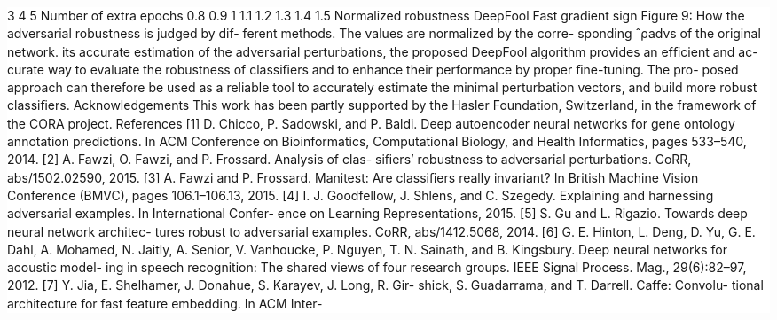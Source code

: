 3
4
5
Number of extra epochs
0.8
0.9
1
1.1
1.2
1.3
1.4
1.5
Normalized robustness
DeepFool
Fast gradient sign
Figure 9: How the adversarial robustness is judged by dif-
ferent methods. The values are normalized by the corre-
sponding ˆρadvs of the original network.
its accurate estimation of the adversarial perturbations, the
proposed DeepFool algorithm provides an efﬁcient and ac-
curate way to evaluate the robustness of classiﬁers and to
enhance their performance by proper ﬁne-tuning. The pro-
posed approach can therefore be used as a reliable tool to
accurately estimate the minimal perturbation vectors, and
build more robust classiﬁers.
Acknowledgements
This work has been partly supported by the Hasler
Foundation, Switzerland, in the framework of the CORA
project.
References
[1] D. Chicco, P. Sadowski, and P. Baldi.
Deep autoencoder
neural networks for gene ontology annotation predictions. In
ACM Conference on Bioinformatics, Computational Biology,
and Health Informatics, pages 533–540, 2014.
[2] A. Fawzi, O. Fawzi, and P. Frossard.
Analysis of clas-
siﬁers’ robustness to adversarial perturbations.
CoRR,
abs/1502.02590, 2015.
[3] A. Fawzi and P. Frossard. Manitest: Are classiﬁers really
invariant?
In British Machine Vision Conference (BMVC),
pages 106.1–106.13, 2015.
[4] I. J. Goodfellow, J. Shlens, and C. Szegedy. Explaining and
harnessing adversarial examples. In International Confer-
ence on Learning Representations, 2015.
[5] S. Gu and L. Rigazio. Towards deep neural network architec-
tures robust to adversarial examples. CoRR, abs/1412.5068,
2014.
[6] G. E. Hinton, L. Deng, D. Yu, G. E. Dahl, A. Mohamed,
N. Jaitly, A. Senior, V. Vanhoucke, P. Nguyen, T. N. Sainath,
and B. Kingsbury. Deep neural networks for acoustic model-
ing in speech recognition: The shared views of four research
groups. IEEE Signal Process. Mag., 29(6):82–97, 2012.
[7] Y. Jia, E. Shelhamer, J. Donahue, S. Karayev, J. Long, R. Gir-
shick, S. Guadarrama, and T. Darrell.
Caffe: Convolu-
tional architecture for fast feature embedding. In ACM Inter-
